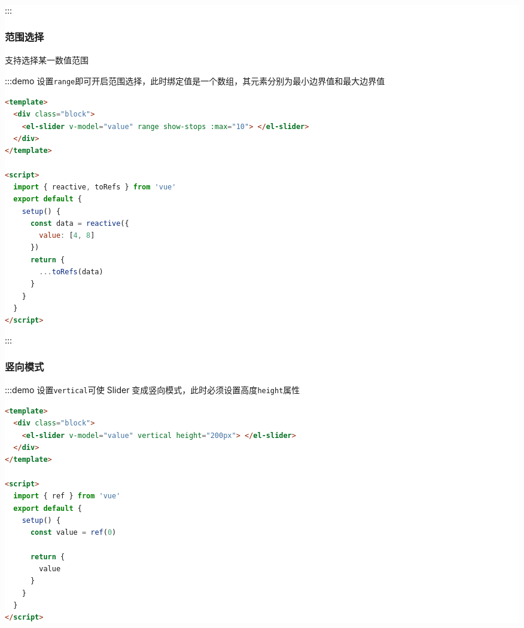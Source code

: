 :::

### 范围选择

支持选择某一数值范围

:::demo 设置`range`即可开启范围选择，此时绑定值是一个数组，其元素分别为最小边界值和最大边界值

```html
<template>
  <div class="block">
    <el-slider v-model="value" range show-stops :max="10"> </el-slider>
  </div>
</template>

<script>
  import { reactive, toRefs } from 'vue'
  export default {
    setup() {
      const data = reactive({
        value: [4, 8]
      })
      return {
        ...toRefs(data)
      }
    }
  }
</script>
```

:::

### 竖向模式

:::demo 设置`vertical`可使 Slider 变成竖向模式，此时必须设置高度`height`属性

```html
<template>
  <div class="block">
    <el-slider v-model="value" vertical height="200px"> </el-slider>
  </div>
</template>

<script>
  import { ref } from 'vue'
  export default {
    setup() {
      const value = ref(0)

      return {
        value
      }
    }
  }
</script>
```

